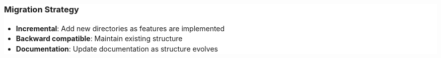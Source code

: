 ### Migration Strategy

- **Incremental**: Add new directories as features are implemented
- **Backward compatible**: Maintain existing structure
- **Documentation**: Update documentation as structure evolves
